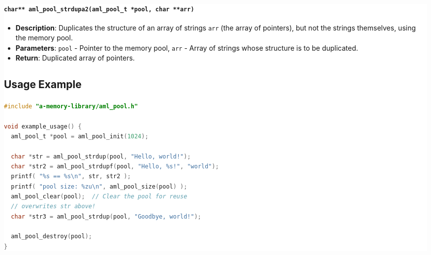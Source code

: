 #### `char** aml_pool_strdupa2(aml_pool_t *pool, char **arr)`

- **Description**: Duplicates the structure of an array of strings `arr` (the array of pointers), but not the strings themselves, using the memory pool.
- **Parameters**: `pool` - Pointer to the memory pool, `arr` - Array of strings whose structure is to be duplicated.
- **Return**: Duplicated array of pointers.

## Usage Example

```c
#include "a-memory-library/aml_pool.h"

void example_usage() {
  aml_pool_t *pool = aml_pool_init(1024);
  
  char *str = aml_pool_strdup(pool, "Hello, world!");
  char *str2 = aml_pool_strdupf(pool, "Hello, %s!", "world");
  printf( "%s == %s\n", str, str2 );
  printf( "pool size: %zu\n", aml_pool_size(pool) );
  aml_pool_clear(pool);  // Clear the pool for reuse
  // overwrites str above!
  char *str3 = aml_pool_strdup(pool, "Goodbye, world!");
    
  aml_pool_destroy(pool); 
}
```
